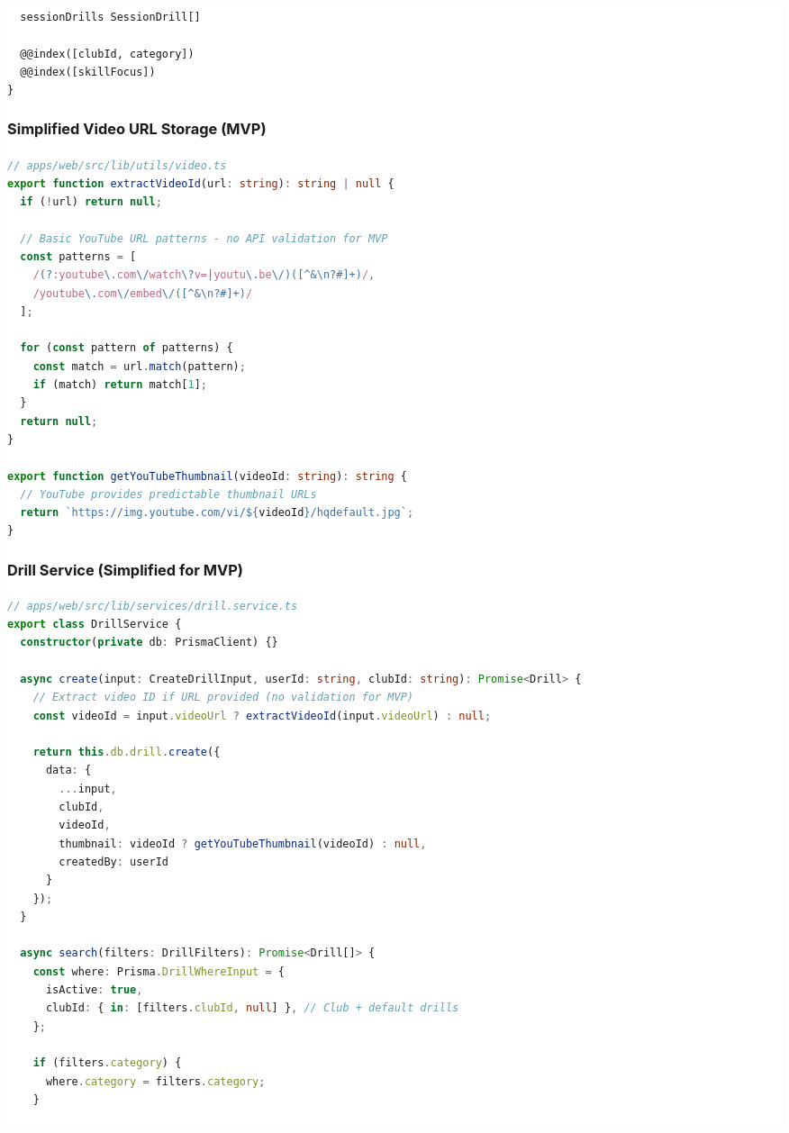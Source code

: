 ```prisma
  sessionDrills SessionDrill[]
  
  @@index([clubId, category])
  @@index([skillFocus])
}
```

### Simplified Video URL Storage (MVP)
```typescript
// apps/web/src/lib/utils/video.ts
export function extractVideoId(url: string): string | null {
  if (!url) return null;
  
  // Basic YouTube URL patterns - no API validation for MVP
  const patterns = [
    /(?:youtube\.com\/watch\?v=|youtu\.be\/)([^&\n?#]+)/,
    /youtube\.com\/embed\/([^&\n?#]+)/
  ];
  
  for (const pattern of patterns) {
    const match = url.match(pattern);
    if (match) return match[1];
  }
  return null;
}

export function getYouTubeThumbnail(videoId: string): string {
  // YouTube provides predictable thumbnail URLs
  return `https://img.youtube.com/vi/${videoId}/hqdefault.jpg`;
}
```

### Drill Service (Simplified for MVP)
```typescript
// apps/web/src/lib/services/drill.service.ts
export class DrillService {
  constructor(private db: PrismaClient) {}
  
  async create(input: CreateDrillInput, userId: string, clubId: string): Promise<Drill> {
    // Extract video ID if URL provided (no validation for MVP)
    const videoId = input.videoUrl ? extractVideoId(input.videoUrl) : null;
    
    return this.db.drill.create({
      data: {
        ...input,
        clubId,
        videoId,
        thumbnail: videoId ? getYouTubeThumbnail(videoId) : null,
        createdBy: userId
      }
    });
  }
  
  async search(filters: DrillFilters): Promise<Drill[]> {
    const where: Prisma.DrillWhereInput = {
      isActive: true,
      clubId: { in: [filters.clubId, null] }, // Club + default drills
    };
    
    if (filters.category) {
      where.category = filters.category;
    }
    
```